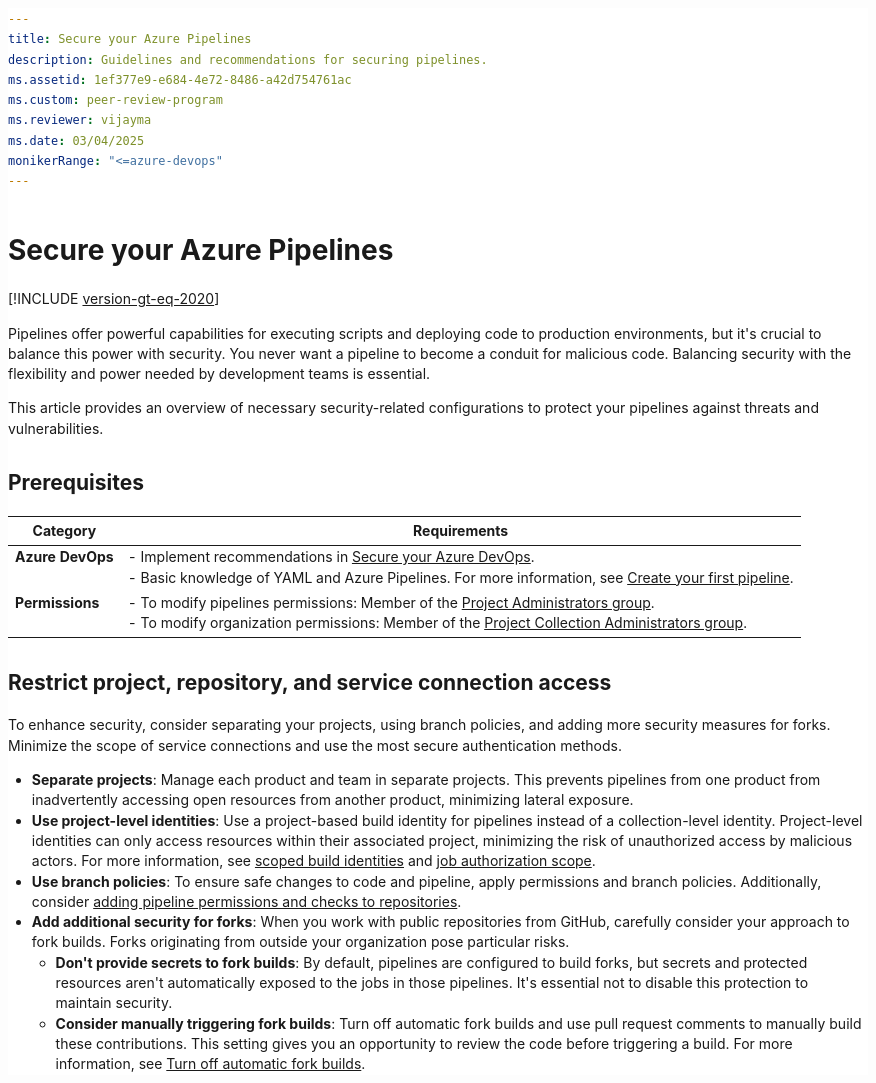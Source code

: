 ```yaml
---
title: Secure your Azure Pipelines
description: Guidelines and recommendations for securing pipelines.
ms.assetid: 1ef377e9-e684-4e72-8486-a42d754761ac
ms.custom: peer-review-program
ms.reviewer: vijayma
ms.date: 03/04/2025
monikerRange: "<=azure-devops"
---
```


# Secure your Azure Pipelines

[!INCLUDE [version-gt-eq-2020](../../includes/version-gt-eq-2020.md)]

Pipelines offer powerful capabilities for executing scripts and deploying code to production environments, but it's crucial to balance this power with security. You never want a pipeline to become a conduit for malicious code. Balancing security with the flexibility and power needed by development teams is essential.

This article provides an overview of necessary security-related configurations to protect your pipelines against threats and vulnerabilities.

## Prerequisites

| **Category** | **Requirements**   |
|---|---|
| **Azure DevOps** | - Implement recommendations in [Secure your Azure DevOps](../../organizations/security/security-overview.md).  <br>  - Basic knowledge of YAML and Azure Pipelines. For more information, see [Create your first pipeline](../create-first-pipeline.md). |
| **Permissions** | - To modify pipelines permissions: Member of the [Project Administrators group](../../organizations/security/change-project-level-permissions.md). <br> - To modify organization permissions: Member of the [Project Collection Administrators group](../../organizations/security/change-project-level-permissions.md). |

## Restrict project, repository, and service connection access

To enhance security, consider separating your projects, using branch policies, and adding more security measures for forks. Minimize the scope of service connections and use the most secure authentication methods.

- **Separate projects**: Manage each product and team in separate projects. This prevents pipelines from one product from inadvertently accessing open resources from another product, minimizing lateral exposure. 
- **Use project-level identities**: Use a project-based build identity for pipelines instead of a collection-level identity. Project-level identities can only access resources within their associated project, minimizing the risk of unauthorized access by malicious actors. For more information, see [scoped build identities](../process/access-tokens.md#scoped-build-identities) and [job authorization scope](../process/access-tokens.md#job-authorization-scope).
- **Use branch policies**: To ensure safe changes to code and pipeline, apply permissions and branch policies. Additionally, consider [adding pipeline permissions and checks to repositories](../process/repository-resource.md).
- **Add additional security for forks**: When you work with public repositories from GitHub, carefully consider your approach to fork builds. Forks originating from outside your organization pose particular risks.    
    - **Don't provide secrets to fork builds**: By default, pipelines are configured to build forks, but secrets and protected resources aren't automatically exposed to the jobs in those pipelines. It's essential not to disable this protection to maintain security.
    - **Consider manually triggering fork builds**: Turn off automatic fork builds and use pull request comments to manually build these contributions. This setting gives you an opportunity to review the code before triggering a build. For more information, see [Turn off automatic fork builds](../repos/github.md#contributions-from-forks).
